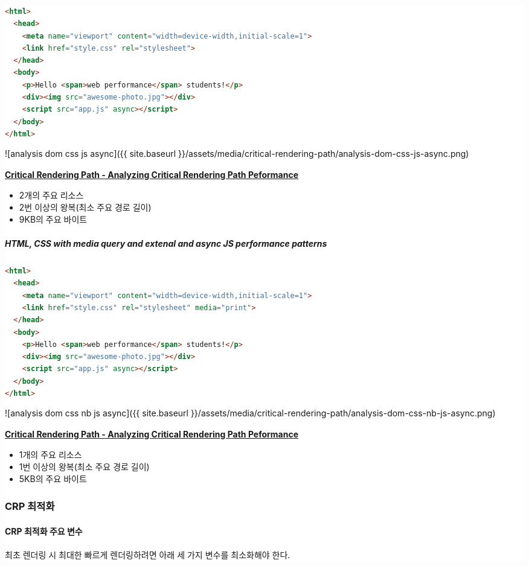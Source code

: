 ```html
<html>
  <head>
    <meta name="viewport" content="width=device-width,initial-scale=1">
    <link href="style.css" rel="stylesheet">
  </head>
  <body>
    <p>Hello <span>web performance</span> students!</p>
    <div><img src="awesome-photo.jpg"></div>
    <script src="app.js" async></script>
  </body>
</html>
```

![analysis dom css js async]({{ site.baseurl }}/assets/media/critical-rendering-path/analysis-dom-css-js-async.png)

**[Critical Rendering Path - Analyzing Critical Rendering Path Peformance](ttps://developers.google.com/web/fundamentals/performance/critical-rendering-path/analyzing-crp/?hl=ko)**

* 2개의 주요 리소스
* 2번 이상의 왕복(최소 주요 경로 길이)
* 9KB의 주요 바이트

##### HTML, CSS with media query and extenal and async JS performance patterns

```html
<html>
  <head>
    <meta name="viewport" content="width=device-width,initial-scale=1">
    <link href="style.css" rel="stylesheet" media="print">
  </head>
  <body>
    <p>Hello <span>web performance</span> students!</p>
    <div><img src="awesome-photo.jpg"></div>
    <script src="app.js" async></script>
  </body>
</html>
```

![analysis dom css nb js async]({{ site.baseurl }}/assets/media/critical-rendering-path/analysis-dom-css-nb-js-async.png)

**[Critical Rendering Path - Analyzing Critical Rendering Path Peformance](ttps://developers.google.com/web/fundamentals/performance/critical-rendering-path/analyzing-crp/?hl=ko)**

* 1개의 주요 리소스
* 1번 이상의 왕복(최소 주요 경로 길이)
* 5KB의 주요 바이트

### CRP 최적화

#### CRP 최적화 주요 변수

최초 렌더링 시 최대한 빠르게 렌더링하려면 아래 세 가지 변수를 최소화해야 한다.
